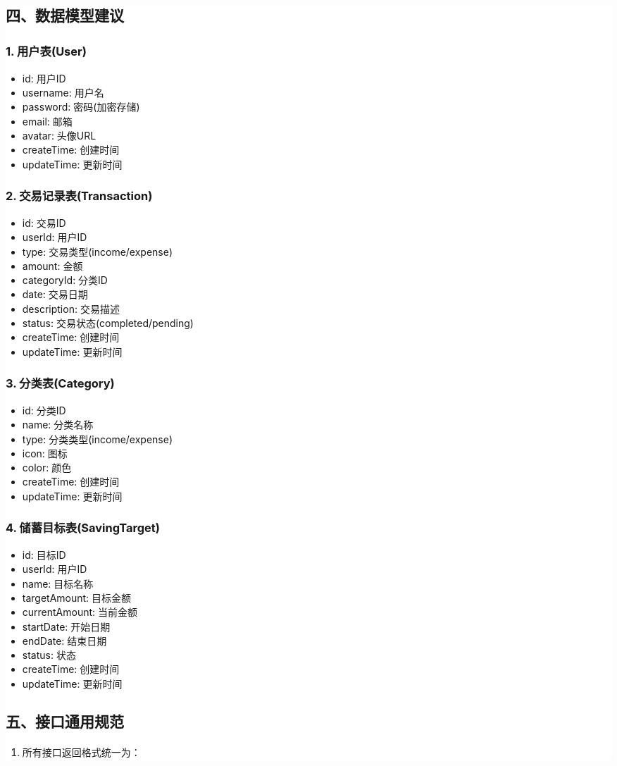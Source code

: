 ## 四、数据模型建议

### 1. 用户表(User)

- id: 用户ID
- username: 用户名
- password: 密码(加密存储)
- email: 邮箱
- avatar: 头像URL
- createTime: 创建时间
- updateTime: 更新时间

### 2. 交易记录表(Transaction)

- id: 交易ID
- userId: 用户ID
- type: 交易类型(income/expense)
- amount: 金额
- categoryId: 分类ID
- date: 交易日期
- description: 交易描述
- status: 交易状态(completed/pending)
- createTime: 创建时间
- updateTime: 更新时间

### 3. 分类表(Category)

- id: 分类ID
- name: 分类名称
- type: 分类类型(income/expense)
- icon: 图标
- color: 颜色
- createTime: 创建时间
- updateTime: 更新时间

### 4. 储蓄目标表(SavingTarget)

- id: 目标ID
- userId: 用户ID
- name: 目标名称
- targetAmount: 目标金额
- currentAmount: 当前金额
- startDate: 开始日期
- endDate: 结束日期
- status: 状态
- createTime: 创建时间
- updateTime: 更新时间

## 五、接口通用规范

1. 所有接口返回格式统一为：
